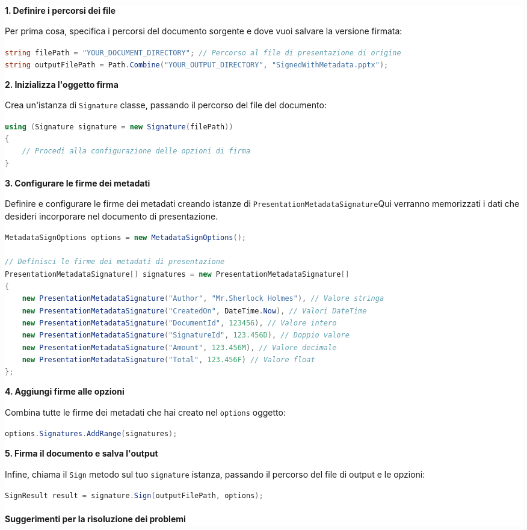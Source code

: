 **1. Definire i percorsi dei file**

Per prima cosa, specifica i percorsi del documento sorgente e dove vuoi salvare la versione firmata:

```csharp
string filePath = "YOUR_DOCUMENT_DIRECTORY"; // Percorso al file di presentazione di origine
string outputFilePath = Path.Combine("YOUR_OUTPUT_DIRECTORY", "SignedWithMetadata.pptx");
```

**2. Inizializza l'oggetto firma**

Crea un'istanza di `Signature` classe, passando il percorso del file del documento:

```csharp
using (Signature signature = new Signature(filePath))
{
    // Procedi alla configurazione delle opzioni di firma
}
```

**3. Configurare le firme dei metadati**

Definire e configurare le firme dei metadati creando istanze di `PresentationMetadataSignature`Qui verranno memorizzati i dati che desideri incorporare nel documento di presentazione.

```csharp
MetadataSignOptions options = new MetadataSignOptions();

// Definisci le firme dei metadati di presentazione
PresentationMetadataSignature[] signatures = new PresentationMetadataSignature[]
{
    new PresentationMetadataSignature("Author", "Mr.Sherlock Holmes"), // Valore stringa
    new PresentationMetadataSignature("CreatedOn", DateTime.Now), // Valori DateTime
    new PresentationMetadataSignature("DocumentId", 123456), // Valore intero
    new PresentationMetadataSignature("SignatureId", 123.456D), // Doppio valore
    new PresentationMetadataSignature("Amount", 123.456M), // Valore decimale
    new PresentationMetadataSignature("Total", 123.456F) // Valore float
};
```

**4. Aggiungi firme alle opzioni**

Combina tutte le firme dei metadati che hai creato nel `options` oggetto:

```csharp
options.Signatures.AddRange(signatures);
```

**5. Firma il documento e salva l'output**

Infine, chiama il `Sign` metodo sul tuo `signature` istanza, passando il percorso del file di output e le opzioni:

```csharp
SignResult result = signature.Sign(outputFilePath, options);
```

#### Suggerimenti per la risoluzione dei problemi
